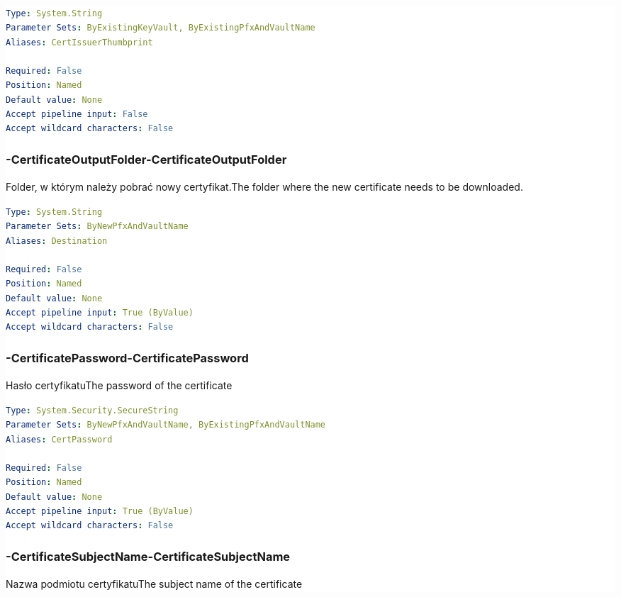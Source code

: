 ```yaml
Type: System.String
Parameter Sets: ByExistingKeyVault, ByExistingPfxAndVaultName
Aliases: CertIssuerThumbprint

Required: False
Position: Named
Default value: None
Accept pipeline input: False
Accept wildcard characters: False
```

### <span data-ttu-id="392f9-123">-CertificateOutputFolder</span><span class="sxs-lookup"><span data-stu-id="392f9-123">-CertificateOutputFolder</span></span>
<span data-ttu-id="392f9-124">Folder, w którym należy pobrać nowy certyfikat.</span><span class="sxs-lookup"><span data-stu-id="392f9-124">The folder where the new certificate needs to be downloaded.</span></span>

```yaml
Type: System.String
Parameter Sets: ByNewPfxAndVaultName
Aliases: Destination

Required: False
Position: Named
Default value: None
Accept pipeline input: True (ByValue)
Accept wildcard characters: False
```

### <span data-ttu-id="392f9-125">-CertificatePassword</span><span class="sxs-lookup"><span data-stu-id="392f9-125">-CertificatePassword</span></span>
<span data-ttu-id="392f9-126">Hasło certyfikatu</span><span class="sxs-lookup"><span data-stu-id="392f9-126">The password of the certificate</span></span>

```yaml
Type: System.Security.SecureString
Parameter Sets: ByNewPfxAndVaultName, ByExistingPfxAndVaultName
Aliases: CertPassword

Required: False
Position: Named
Default value: None
Accept pipeline input: True (ByValue)
Accept wildcard characters: False
```

### <span data-ttu-id="392f9-127">-CertificateSubjectName</span><span class="sxs-lookup"><span data-stu-id="392f9-127">-CertificateSubjectName</span></span>
<span data-ttu-id="392f9-128">Nazwa podmiotu certyfikatu</span><span class="sxs-lookup"><span data-stu-id="392f9-128">The subject name of the certificate</span></span>
